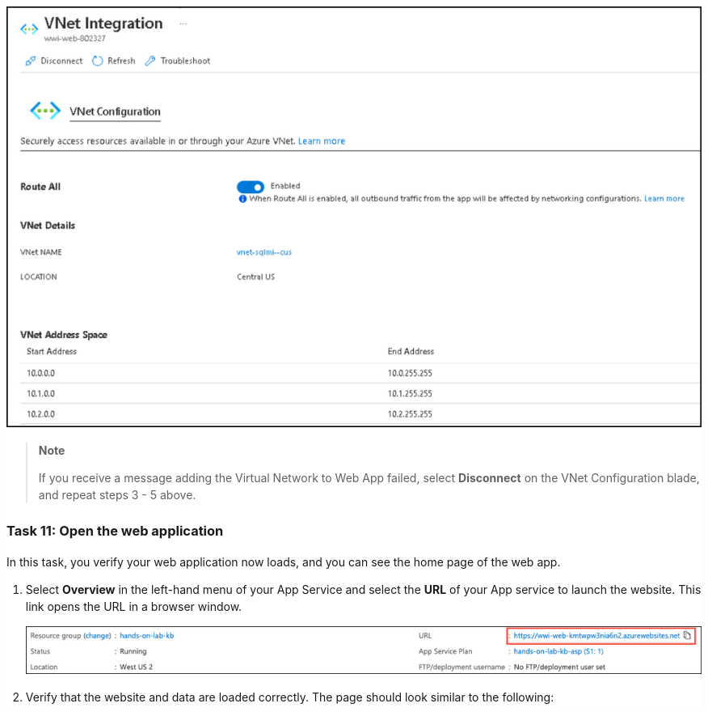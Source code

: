    ![The details of the VNet Configuration are displayed. The Certificate Status, Certificates in sync, is highlighted.](media/1.59.png "App Service")

   > **Note**
   >
   > If you receive a message adding the Virtual Network to Web App failed, select **Disconnect** on the VNet Configuration blade, and repeat steps 3 - 5 above.

### Task 11: Open the web application

In this task, you verify your web application now loads, and you can see the home page of the web app.

1. Select **Overview** in the left-hand menu of your App Service and select the **URL** of your App service to launch the website. This link opens the URL in a browser window.

   ![The App service URL is highlighted.](media/1.60.png "App service URL")

2. Verify that the website and data are loaded correctly. The page should look similar to the following:
